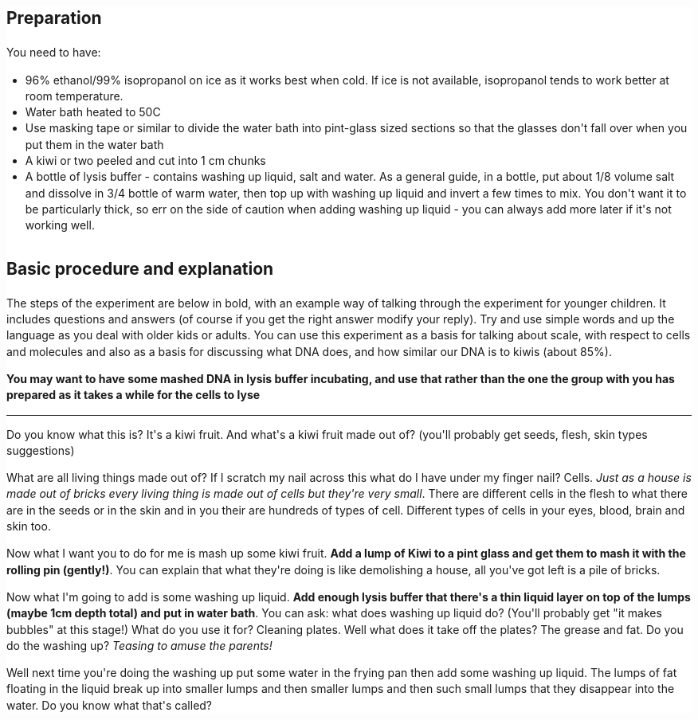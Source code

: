 
Preparation
-----------


You need to have:


- 96% ethanol/99% isopropanol on ice as it works best when cold. If ice is not available, isopropanol tends to work better at room temperature.
- Water bath heated to 50C
- Use masking tape or similar to divide the water bath into pint-glass sized sections so that the glasses don't fall over when you put them in the water bath
- A kiwi or two peeled and cut into 1 cm chunks
- A bottle of lysis buffer - contains washing up liquid, salt and water. As a general guide, in a bottle, put about 1/8 volume salt and dissolve in 3/4 bottle of warm water, then top up with washing up liquid and invert a few times to mix. You don't want it to be particularly thick, so err on the side of caution when adding washing up liquid - you can always add more later if it's not working well.


Basic procedure and explanation
-------------------------------



The steps of the experiment are below in bold, with an example way of talking through the experiment for younger children. It includes questions and answers (of course if you get the right answer modify your reply). Try and use simple words and up the language as you deal with older kids or adults. You can use this experiment as a basis for talking about scale, with respect to cells and molecules and also as a basis for discussing what DNA does, and how similar our DNA is to kiwis (about 85%). 

**You may want to have some mashed DNA in lysis buffer incubating, and use that rather than the one the group with you has prepared as it takes a while for the cells to lyse**

---

Do you know what this is? It's a kiwi fruit. And what's a kiwi fruit made out of? (you'll probably get seeds, flesh, skin types suggestions)

What are all living things made out of? If I scratch my nail across this what do I have under my finger nail? Cells. *Just as a house is made out of bricks every living thing is made out of cells but they're very small*. There are different cells in the flesh to what there are in the seeds or in the skin and in you their are hundreds of types of cell. Different types of cells in your eyes, blood, brain and skin too. 

Now what I want you to do for me is mash up some kiwi fruit. **Add a lump of Kiwi to a pint glass and get them to mash it with the rolling pin (gently!)**. You can explain that what they're doing is like demolishing a house, all you've got left is a pile of bricks. 

Now what I'm going to add is some washing up liquid. **Add enough lysis buffer that there's a thin liquid layer on top of the lumps (maybe 1cm depth total) and put in water bath**. You can ask: what does washing up liquid do? (You'll probably get "it makes bubbles" at this stage!) What do you use it for? Cleaning plates. Well what does it take off the plates? The grease and fat. Do you do the washing up? *Teasing to amuse the parents!* 

Well next time you're doing the washing up put some water in the frying pan then add some washing up liquid. The lumps of fat floating in the liquid break up into smaller lumps and then smaller lumps and then such small lumps that they disappear into the water. Do you know what that's called?
